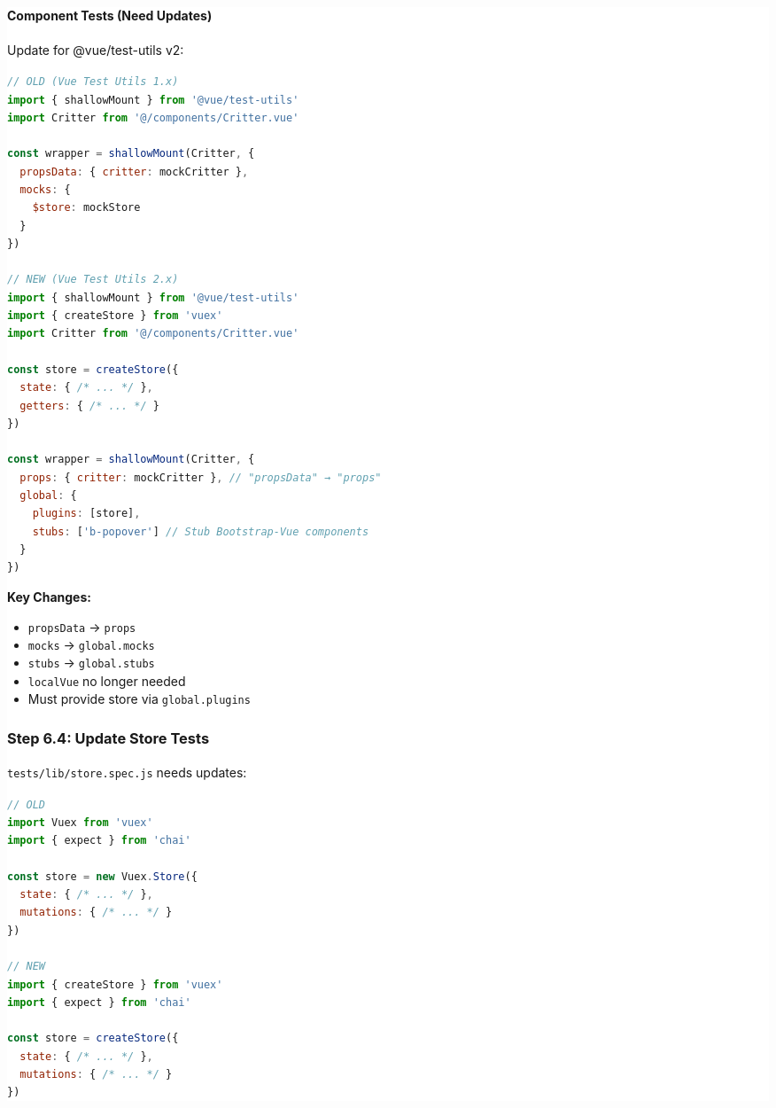 #### Component Tests (Need Updates)

Update for @vue/test-utils v2:

```javascript
// OLD (Vue Test Utils 1.x)
import { shallowMount } from '@vue/test-utils'
import Critter from '@/components/Critter.vue'

const wrapper = shallowMount(Critter, {
  propsData: { critter: mockCritter },
  mocks: {
    $store: mockStore
  }
})

// NEW (Vue Test Utils 2.x)
import { shallowMount } from '@vue/test-utils'
import { createStore } from 'vuex'
import Critter from '@/components/Critter.vue'

const store = createStore({
  state: { /* ... */ },
  getters: { /* ... */ }
})

const wrapper = shallowMount(Critter, {
  props: { critter: mockCritter }, // "propsData" → "props"
  global: {
    plugins: [store],
    stubs: ['b-popover'] // Stub Bootstrap-Vue components
  }
})
```

**Key Changes:**
- `propsData` → `props`
- `mocks` → `global.mocks`
- `stubs` → `global.stubs`
- `localVue` no longer needed
- Must provide store via `global.plugins`

### Step 6.4: Update Store Tests

`tests/lib/store.spec.js` needs updates:

```javascript
// OLD
import Vuex from 'vuex'
import { expect } from 'chai'

const store = new Vuex.Store({
  state: { /* ... */ },
  mutations: { /* ... */ }
})

// NEW
import { createStore } from 'vuex'
import { expect } from 'chai'

const store = createStore({
  state: { /* ... */ },
  mutations: { /* ... */ }
})
```
